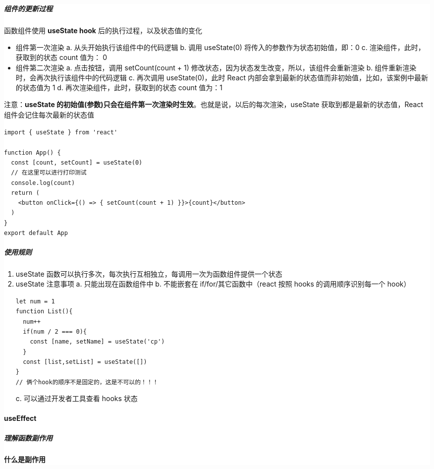 ##### 组件的更新过程

函数组件使用 **useState hook** 后的执行过程，以及状态值的变化

- 组件第一次渲染
  a. 从头开始执行该组件中的代码逻辑
  b. 调用 useState(0) 将传入的参数作为状态初始值，即：0
  c. 渲染组件，此时，获取到的状态 count 值为： 0
- 组件第二次渲染
  a. 点击按钮，调用 setCount(count + 1) 修改状态，因为状态发生改变，所以，该组件会重新渲染
  b. 组件重新渲染时，会再次执行该组件中的代码逻辑
  c. 再次调用 useState(0)，此时 React 内部会拿到最新的状态值而非初始值，比如，该案例中最新的状态值为 1
  d. 再次渲染组件，此时，获取到的状态 count 值为：1

注意：**useState 的初始值(参数)只会在组件第一次渲染时生效**。也就是说，以后的每次渲染，useState 获取到都是最新的状态值，React 组件会记住每次最新的状态值

```JSX
import { useState } from 'react'

function App() {
  const [count, setCount] = useState(0)
  // 在这里可以进行打印测试
  console.log(count)
  return (
    <button onClick={() => { setCount(count + 1) }}>{count}</button>
  )
}
export default App
```

##### 使用规则

1. useState 函数可以执行多次，每次执行互相独立，每调用一次为函数组件提供一个状态
2. useState 注意事项
   a. 只能出现在函数组件中
   b. 不能嵌套在 if/for/其它函数中（react 按照 hooks 的调用顺序识别每一个 hook）
   ```JSX
   let num = 1
   function List(){
     num++
     if(num / 2 === 0){
       const [name, setName] = useState('cp')
     }
     const [list,setList] = useState([])
   }
   // 俩个hook的顺序不是固定的，这是不可以的！！！
   ```
   c. 可以通过开发者工具查看 hooks 状态

#### useEffect

##### 理解函数副作用

**什么是副作用**
